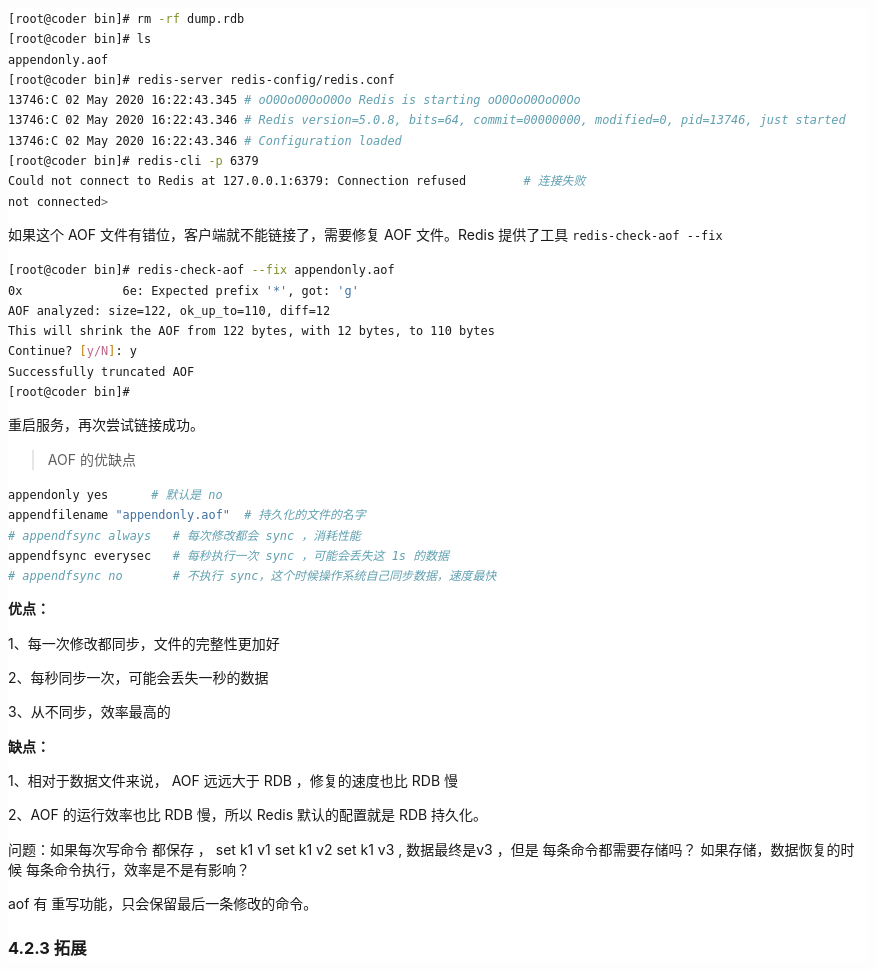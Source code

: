 ```bash
[root@coder bin]# rm -rf dump.rdb 
[root@coder bin]# ls
appendonly.aof  
[root@coder bin]# redis-server redis-config/redis.conf 
13746:C 02 May 2020 16:22:43.345 # oO0OoO0OoO0Oo Redis is starting oO0OoO0OoO0Oo
13746:C 02 May 2020 16:22:43.346 # Redis version=5.0.8, bits=64, commit=00000000, modified=0, pid=13746, just started
13746:C 02 May 2020 16:22:43.346 # Configuration loaded
[root@coder bin]# redis-cli -p 6379
Could not connect to Redis at 127.0.0.1:6379: Connection refused		# 连接失败
not connected>
```

如果这个 AOF 文件有错位，客户端就不能链接了，需要修复 AOF 文件。Redis 提供了工具 `redis-check-aof --fix`

```bash
[root@coder bin]# redis-check-aof --fix appendonly.aof 
0x              6e: Expected prefix '*', got: 'g'
AOF analyzed: size=122, ok_up_to=110, diff=12
This will shrink the AOF from 122 bytes, with 12 bytes, to 110 bytes
Continue? [y/N]: y
Successfully truncated AOF
[root@coder bin]# 
```

重启服务，再次尝试链接成功。

> AOF 的优缺点

```bash
appendonly yes		# 默认是 no
appendfilename "appendonly.aof"  # 持久化的文件的名字
# appendfsync always   # 每次修改都会 sync ，消耗性能
appendfsync everysec   # 每秒执行一次 sync ，可能会丢失这 1s 的数据
# appendfsync no       # 不执行 sync，这个时候操作系统自己同步数据，速度最快
```

**优点：**

1、每一次修改都同步，文件的完整性更加好

2、每秒同步一次，可能会丢失一秒的数据

3、从不同步，效率最高的

**缺点：**

1、相对于数据文件来说， AOF 远远大于 RDB ，修复的速度也比 RDB 慢

2、AOF 的运行效率也比 RDB 慢，所以 Redis 默认的配置就是 RDB 持久化。

问题：如果每次写命令 都保存 ， set  k1 v1   set k1 v2  set k1 v3 , 数据最终是v3 ，但是 每条命令都需要存储吗？ 如果存储，数据恢复的时候 每条命令执行，效率是不是有影响？

aof 有 重写功能，只会保留最后一条修改的命令。

### 4.2.3 拓展
